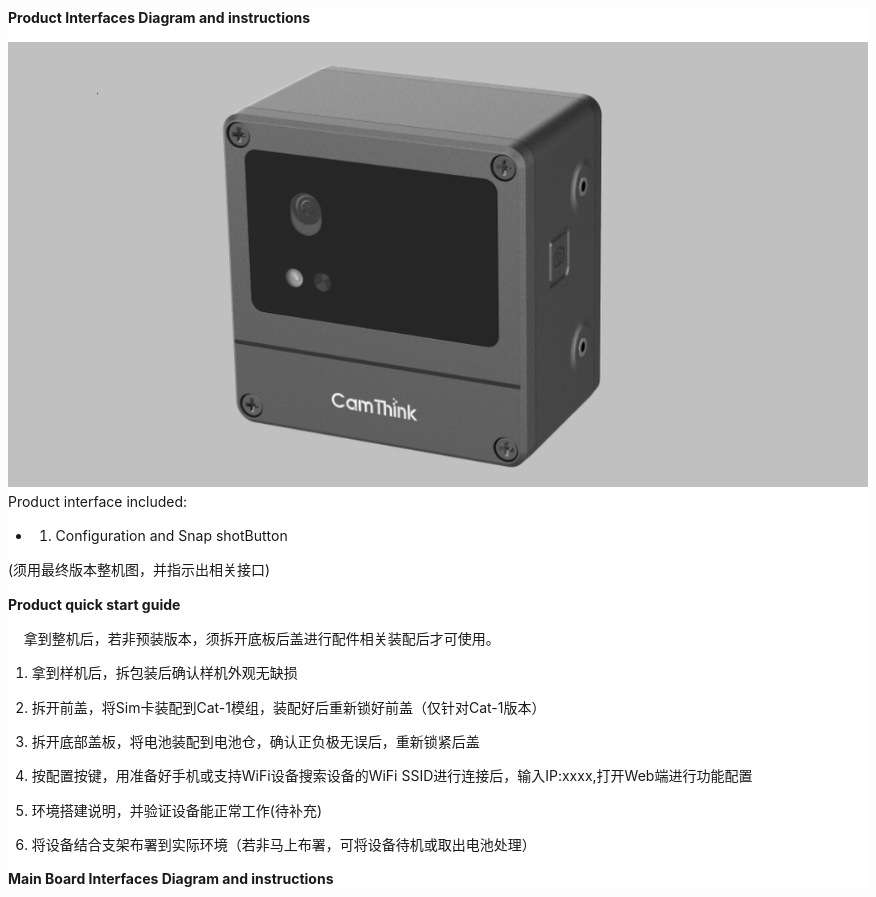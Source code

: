 **Product Interfaces Diagram and instructions**

![NE101_IO_Front.png](../../../assets/NE101_IO_Front.png)
Product interface included:

- 1. Configuration and Snap shotButton

(须用最终版本整机图，并指示出相关接口)

**Product quick start guide**

    拿到整机后，若非预装版本，须拆开底板后盖进行配件相关装配后才可使用。

1. 拿到样机后，拆包装后确认样机外观无缺损

2. 拆开前盖，将Sim卡装配到Cat-1模组，装配好后重新锁好前盖（仅针对Cat-1版本）

3. 拆开底部盖板，将电池装配到电池仓，确认正负极无误后，重新锁紧后盖

4. 按配置按键，用准备好手机或支持WiFi设备搜索设备的WiFi SSID进行连接后，输入IP:xxxx,打开Web端进行功能配置

5. 环境搭建说明，并验证设备能正常工作(待补充)

6. 将设备结合支架布署到实际环境（若非马上布署，可将设备待机或取出电池处理）

**Main Board Interfaces Diagram and instructions**